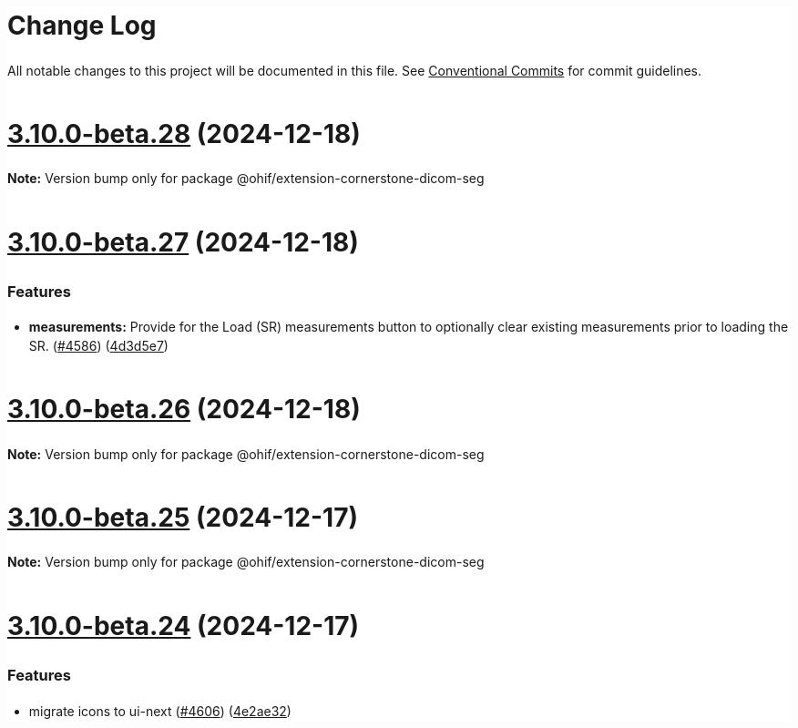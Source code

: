 # Change Log

All notable changes to this project will be documented in this file.
See [Conventional Commits](https://conventionalcommits.org) for commit guidelines.

# [3.10.0-beta.28](https://github.com/OHIF/Viewers/compare/v3.10.0-beta.27...v3.10.0-beta.28) (2024-12-18)

**Note:** Version bump only for package @ohif/extension-cornerstone-dicom-seg





# [3.10.0-beta.27](https://github.com/OHIF/Viewers/compare/v3.10.0-beta.26...v3.10.0-beta.27) (2024-12-18)


### Features

* **measurements:** Provide for the Load (SR) measurements button to optionally clear existing measurements prior to loading the SR. ([#4586](https://github.com/OHIF/Viewers/issues/4586)) ([4d3d5e7](https://github.com/OHIF/Viewers/commit/4d3d5e794cb99212eba06bf91dbb30a258725efe))





# [3.10.0-beta.26](https://github.com/OHIF/Viewers/compare/v3.10.0-beta.25...v3.10.0-beta.26) (2024-12-18)

**Note:** Version bump only for package @ohif/extension-cornerstone-dicom-seg





# [3.10.0-beta.25](https://github.com/OHIF/Viewers/compare/v3.10.0-beta.24...v3.10.0-beta.25) (2024-12-17)

**Note:** Version bump only for package @ohif/extension-cornerstone-dicom-seg





# [3.10.0-beta.24](https://github.com/OHIF/Viewers/compare/v3.10.0-beta.23...v3.10.0-beta.24) (2024-12-17)


### Features

* migrate icons to ui-next  ([#4606](https://github.com/OHIF/Viewers/issues/4606)) ([4e2ae32](https://github.com/OHIF/Viewers/commit/4e2ae328744ed95589c2cdf7a531454a25bf88b5))
